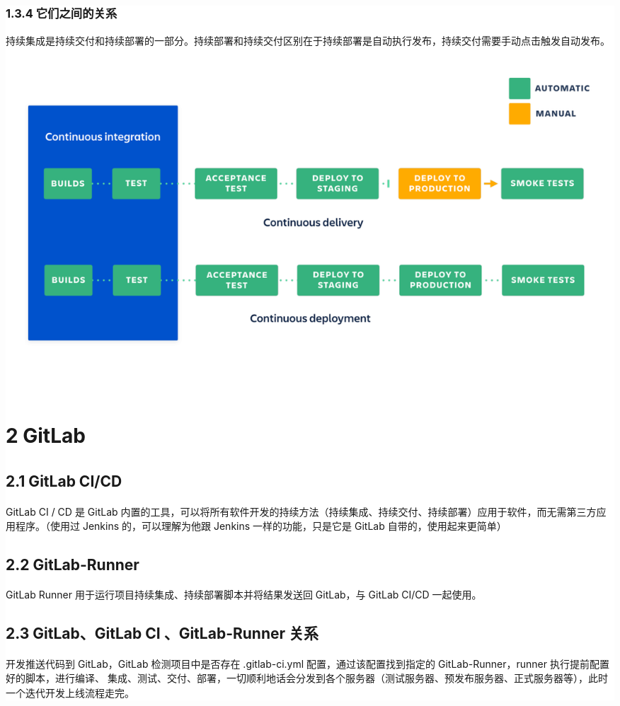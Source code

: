 ### 1.3.4 它们之间的关系

持续集成是持续交付和持续部署的一部分。持续部署和持续交付区别在于持续部署是自动执行发布，持续交付需要手动点击触发自动发布。
![CICD之间关系](2021-02-02-GitLab-从零打造自己的CICD系统/CICD%E4%B9%8B%E9%97%B4%E5%85%B3%E7%B3%BB.png)

# 2 GitLab

## 2.1 GitLab CI/CD

GitLab CI / CD 是 GitLab 内置的工具，可以将所有软件开发的持续方法（持续集成、持续交付、持续部署）应用于软件，而无需第三方应用程序。（使用过 Jenkins 的，可以理解为他跟 Jenkins 一样的功能，只是它是 GitLab 自带的，使用起来更简单）

## 2.2 GitLab-Runner

GitLab Runner 用于运行项目持续集成、持续部署脚本并将结果发送回 GitLab，与 GitLab CI/CD 一起使用。

## 2.3 GitLab、GitLab CI 、GitLab-Runner 关系

开发推送代码到 GitLab，GitLab 检测项目中是否存在 .gitlab-ci.yml 配置，通过该配置找到指定的 GitLab-Runner，runner 执行提前配置好的脚本，进行编译、 集成、测试、交付、部署，一切顺利地话会分发到各个服务器（测试服务器、预发布服务器、正式服务器等），此时一个迭代开发上线流程走完。
